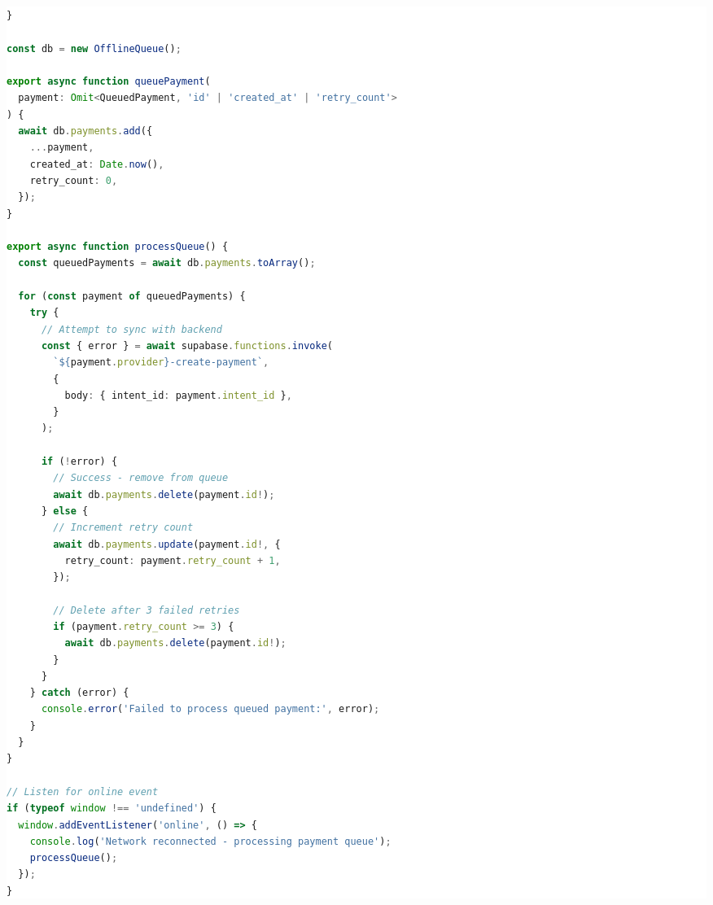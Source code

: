 ```typescript
}

const db = new OfflineQueue();

export async function queuePayment(
  payment: Omit<QueuedPayment, 'id' | 'created_at' | 'retry_count'>
) {
  await db.payments.add({
    ...payment,
    created_at: Date.now(),
    retry_count: 0,
  });
}

export async function processQueue() {
  const queuedPayments = await db.payments.toArray();

  for (const payment of queuedPayments) {
    try {
      // Attempt to sync with backend
      const { error } = await supabase.functions.invoke(
        `${payment.provider}-create-payment`,
        {
          body: { intent_id: payment.intent_id },
        }
      );

      if (!error) {
        // Success - remove from queue
        await db.payments.delete(payment.id!);
      } else {
        // Increment retry count
        await db.payments.update(payment.id!, {
          retry_count: payment.retry_count + 1,
        });

        // Delete after 3 failed retries
        if (payment.retry_count >= 3) {
          await db.payments.delete(payment.id!);
        }
      }
    } catch (error) {
      console.error('Failed to process queued payment:', error);
    }
  }
}

// Listen for online event
if (typeof window !== 'undefined') {
  window.addEventListener('online', () => {
    console.log('Network reconnected - processing payment queue');
    processQueue();
  });
}
```
